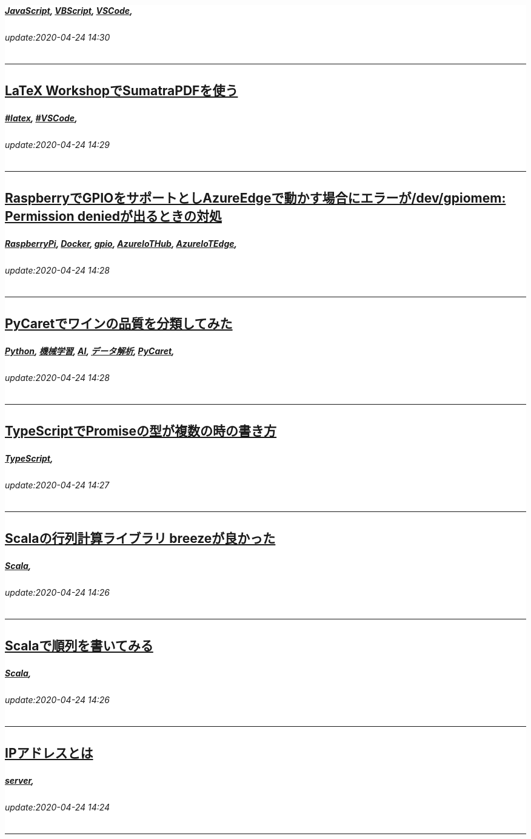 ##### [JavaScript](https://qiita.com/tags/JavaScript), [VBScript](https://qiita.com/tags/VBScript), [VSCode](https://qiita.com/tags/VSCode), 
###### update:2020-04-24 14:30
---
## [LaTeX WorkshopでSumatraPDFを使う](https://qiita.com/hakos/items/7178c9bdd0fbbf8f78db)
##### [#latex](https://qiita.com/tags/#latex), [#VSCode](https://qiita.com/tags/#VSCode), 
###### update:2020-04-24 14:29
---
## [RaspberryでGPIOをサポートとしAzureEdgeで動かす場合にエラーが/dev/gpiomem: Permission deniedが出るときの対処](https://qiita.com/k-yamamoto/items/cfd089d8fbf5a4baecc9)
##### [RaspberryPi](https://qiita.com/tags/RaspberryPi), [Docker](https://qiita.com/tags/Docker), [gpio](https://qiita.com/tags/gpio), [AzureIoTHub](https://qiita.com/tags/AzureIoTHub), [AzureIoTEdge](https://qiita.com/tags/AzureIoTEdge), 
###### update:2020-04-24 14:28
---
## [PyCaretでワインの品質を分類してみた](https://qiita.com/kotai2003/items/c8fa7e55230d0fa0cc8e)
##### [Python](https://qiita.com/tags/Python), [機械学習](https://qiita.com/tags/機械学習), [AI](https://qiita.com/tags/AI), [データ解析](https://qiita.com/tags/データ解析), [PyCaret](https://qiita.com/tags/PyCaret), 
###### update:2020-04-24 14:28
---
## [TypeScriptでPromiseの型が複数の時の書き方](https://qiita.com/ygcmst/items/ab88d80b889df7cb0fd0)
##### [TypeScript](https://qiita.com/tags/TypeScript), 
###### update:2020-04-24 14:27
---
## [Scalaの行列計算ライブラリ breezeが良かった](https://qiita.com/110416/items/b21f4866ffaa231f0c15)
##### [Scala](https://qiita.com/tags/Scala), 
###### update:2020-04-24 14:26
---
## [Scalaで順列を書いてみる](https://qiita.com/110416/items/be7a8f2a6d49005db17d)
##### [Scala](https://qiita.com/tags/Scala), 
###### update:2020-04-24 14:26
---
## [IPアドレスとは](https://qiita.com/Nyanmaru-12/items/1ef10091e8fe1f641ebb)
##### [server](https://qiita.com/tags/server), 
###### update:2020-04-24 14:24
---